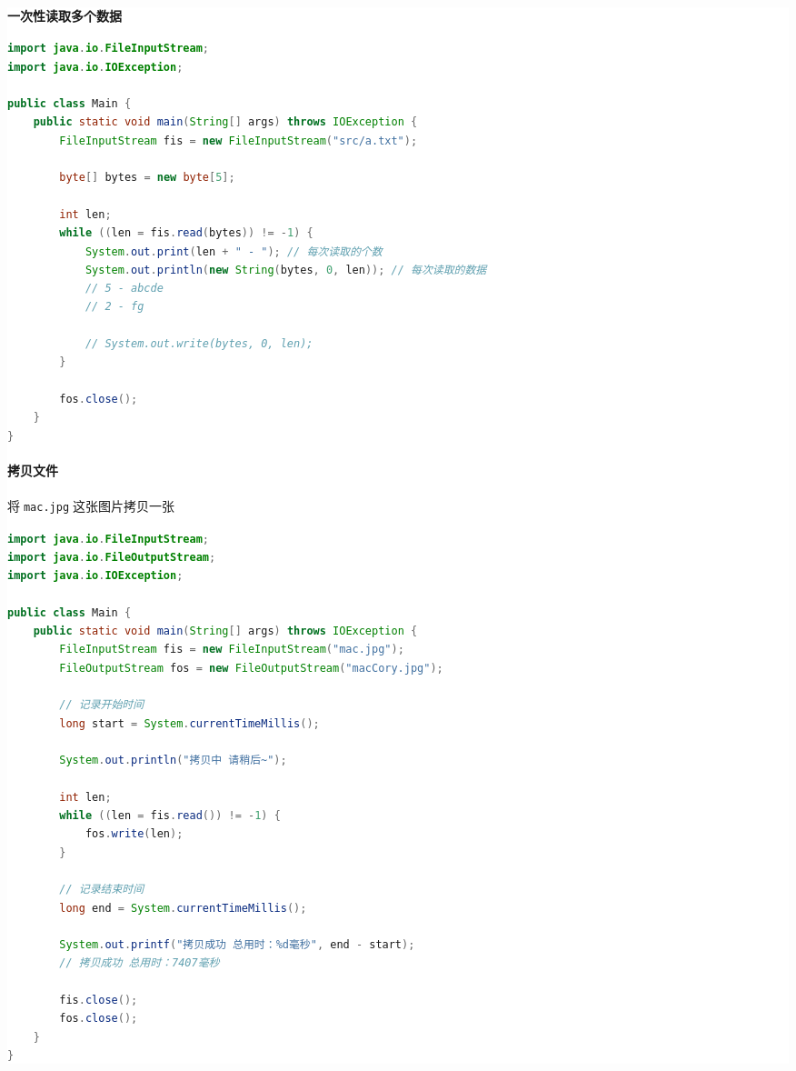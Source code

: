 

**一次性读取多个数据**

```java
import java.io.FileInputStream;
import java.io.IOException;

public class Main {
    public static void main(String[] args) throws IOException {
        FileInputStream fis = new FileInputStream("src/a.txt");

        byte[] bytes = new byte[5];

        int len;
        while ((len = fis.read(bytes)) != -1) {
            System.out.print(len + " - "); // 每次读取的个数
            System.out.println(new String(bytes, 0, len)); // 每次读取的数据
            // 5 - abcde
            // 2 - fg

            // System.out.write(bytes, 0, len);
        }
        
        fos.close();
    }
}
```



#### 拷贝文件

将 `mac.jpg` 这张图片拷贝一张

```java
import java.io.FileInputStream;
import java.io.FileOutputStream;
import java.io.IOException;

public class Main {
    public static void main(String[] args) throws IOException {
        FileInputStream fis = new FileInputStream("mac.jpg");
        FileOutputStream fos = new FileOutputStream("macCory.jpg");

        // 记录开始时间
        long start = System.currentTimeMillis();

        System.out.println("拷贝中 请稍后~");

        int len;
        while ((len = fis.read()) != -1) {
            fos.write(len);
        }

        // 记录结束时间
        long end = System.currentTimeMillis();

        System.out.printf("拷贝成功 总用时：%d毫秒", end - start);
        // 拷贝成功 总用时：7407毫秒

        fis.close();
        fos.close();
    }
}
```
